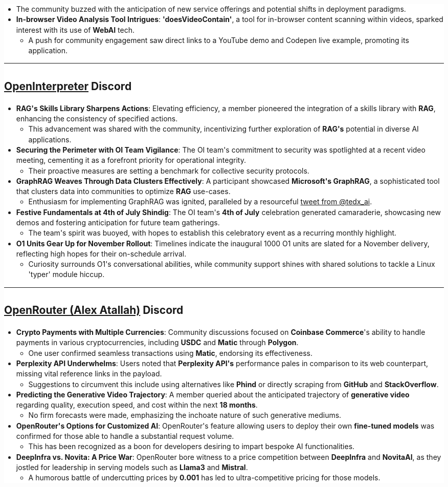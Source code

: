    - The community buzzed with the anticipation of new service offerings and potential shifts in deployment paradigms.
- **In-browser Video Analysis Tool Intrigues**: **'doesVideoContain'**, a tool for in-browser content scanning within videos, sparked interest with its use of **WebAI** tech.
   - A push for community engagement saw direct links to a YouTube demo and Codepen live example, promoting its application.



---



## [OpenInterpreter](https://discord.com/channels/1146610656779440188) Discord

- **RAG's Skills Library Sharpens Actions**: Elevating efficiency, a member pioneered the integration of a skills library with **RAG**, enhancing the consistency of specified actions.
   - This advancement was shared with the community, incentivizing further exploration of **RAG's** potential in diverse AI applications.
- **Securing the Perimeter with OI Team Vigilance**: The OI team's commitment to security was spotlighted at a recent video meeting, cementing it as a forefront priority for operational integrity.
   - Their proactive measures are setting a benchmark for collective security protocols.
- **GraphRAG Weaves Through Data Clusters Effectively**: A participant showcased **Microsoft's GraphRAG**, a sophisticated tool that clusters data into communities to optimize **RAG** use-cases.
   - Enthusiasm for implementing GraphRAG was ignited, paralleled by a resourceful [tweet from @tedx_ai](https://x.com/tedx_ai/status/1808561861589139690).
- **Festive Fundamentals at 4th of July Shindig**: The OI team's **4th of July** celebration generated camaraderie, showcasing new demos and fostering anticipation for future team gatherings.
   - The team's spirit was buoyed, with hopes to establish this celebratory event as a recurring monthly highlight.
- **O1 Units Gear Up for November Rollout**: Timelines indicate the inaugural 1000 O1 units are slated for a November delivery, reflecting high hopes for their on-schedule arrival.
   - Curiosity surrounds O1's conversational abilities, while community support shines with shared solutions to tackle a Linux 'typer' module hiccup.



---



## [OpenRouter (Alex Atallah)](https://discord.com/channels/1091220969173028894) Discord

- **Crypto Payments with Multiple Currencies**: Community discussions focused on **Coinbase Commerce**'s ability to handle payments in various cryptocurrencies, including **USDC** and **Matic** through **Polygon**.
   - One user confirmed seamless transactions using **Matic**, endorsing its effectiveness.
- **Perplexity API Underwhelms**: Users noted that **Perplexity API's** performance pales in comparison to its web counterpart, missing vital reference links in the payload.
   - Suggestions to circumvent this include using alternatives like **Phind** or directly scraping from **GitHub** and **StackOverflow**.
- **Predicting the Generative Video Trajectory**: A member queried about the anticipated trajectory of **generative video** regarding quality, execution speed, and cost within the next **18 months**.
   - No firm forecasts were made, emphasizing the inchoate nature of such generative mediums.
- **OpenRouter's Options for Customized AI**: OpenRouter's feature allowing users to deploy their own **fine-tuned models** was confirmed for those able to handle a substantial request volume.
   - This has been recognized as a boon for developers desiring to impart bespoke AI functionalities.
- **DeepInfra vs. Novita: A Price War**: OpenRouter bore witness to a price competition between **DeepInfra** and **NovitaAI**, as they jostled for leadership in serving models such as **Llama3** and **Mistral**.
   - A humorous battle of undercutting prices by **0.001** has led to ultra-competitive pricing for those models.
